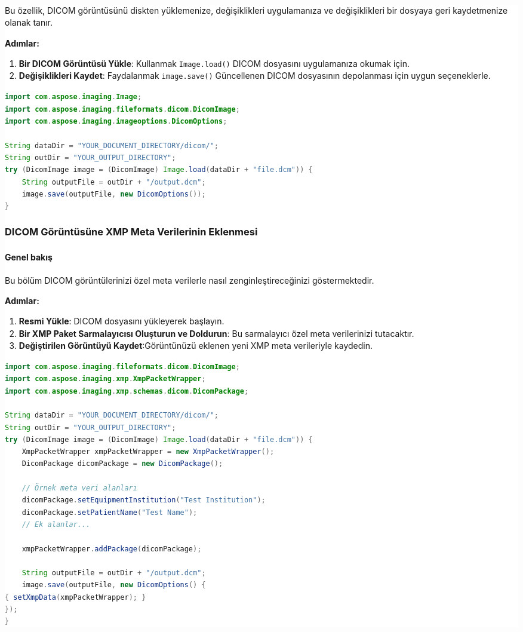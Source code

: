 Bu özellik, DICOM görüntüsünü diskten yüklemenize, değişiklikleri uygulamanıza ve değişiklikleri bir dosyaya geri kaydetmenize olanak tanır.

**Adımlar:**

1. **Bir DICOM Görüntüsü Yükle**: Kullanmak `Image.load()` DICOM dosyasını uygulamanıza okumak için.
2. **Değişiklikleri Kaydet**: Faydalanmak `image.save()` Güncellenen DICOM dosyasının depolanması için uygun seçeneklerle.

```java
import com.aspose.imaging.Image;
import com.aspose.imaging.fileformats.dicom.DicomImage;
import com.aspose.imaging.imageoptions.DicomOptions;

String dataDir = "YOUR_DOCUMENT_DIRECTORY/dicom/";
String outDir = "YOUR_OUTPUT_DIRECTORY";
try (DicomImage image = (DicomImage) Image.load(dataDir + "file.dcm")) {
    String outputFile = outDir + "/output.dcm";
    image.save(outputFile, new DicomOptions());
}
```

### DICOM Görüntüsüne XMP Meta Verilerinin Eklenmesi

#### Genel bakış

Bu bölüm DICOM görüntülerinizi özel meta verilerle nasıl zenginleştireceğinizi göstermektedir.

**Adımlar:**

1. **Resmi Yükle**: DICOM dosyasını yükleyerek başlayın.
2. **Bir XMP Paket Sarmalayıcısı Oluşturun ve Doldurun**: Bu sarmalayıcı özel meta verilerinizi tutacaktır.
3. **Değiştirilen Görüntüyü Kaydet**:Görüntünüzü eklenen yeni XMP meta verileriyle kaydedin.

```java
import com.aspose.imaging.fileformats.dicom.DicomImage;
import com.aspose.imaging.xmp.XmpPacketWrapper;
import com.aspose.imaging.xmp.schemas.dicom.DicomPackage;

String dataDir = "YOUR_DOCUMENT_DIRECTORY/dicom/";
String outDir = "YOUR_OUTPUT_DIRECTORY";
try (DicomImage image = (DicomImage) Image.load(dataDir + "file.dcm")) {
    XmpPacketWrapper xmpPacketWrapper = new XmpPacketWrapper();
    DicomPackage dicomPackage = new DicomPackage();

    // Örnek meta veri alanları
    dicomPackage.setEquipmentInstitution("Test Institution");
    dicomPackage.setPatientName("Test Name");
    // Ek alanlar...

    xmpPacketWrapper.addPackage(dicomPackage);

    String outputFile = outDir + "/output.dcm";
    image.save(outputFile, new DicomOptions() {
{ setXmpData(xmpPacketWrapper); }
});
}
```
